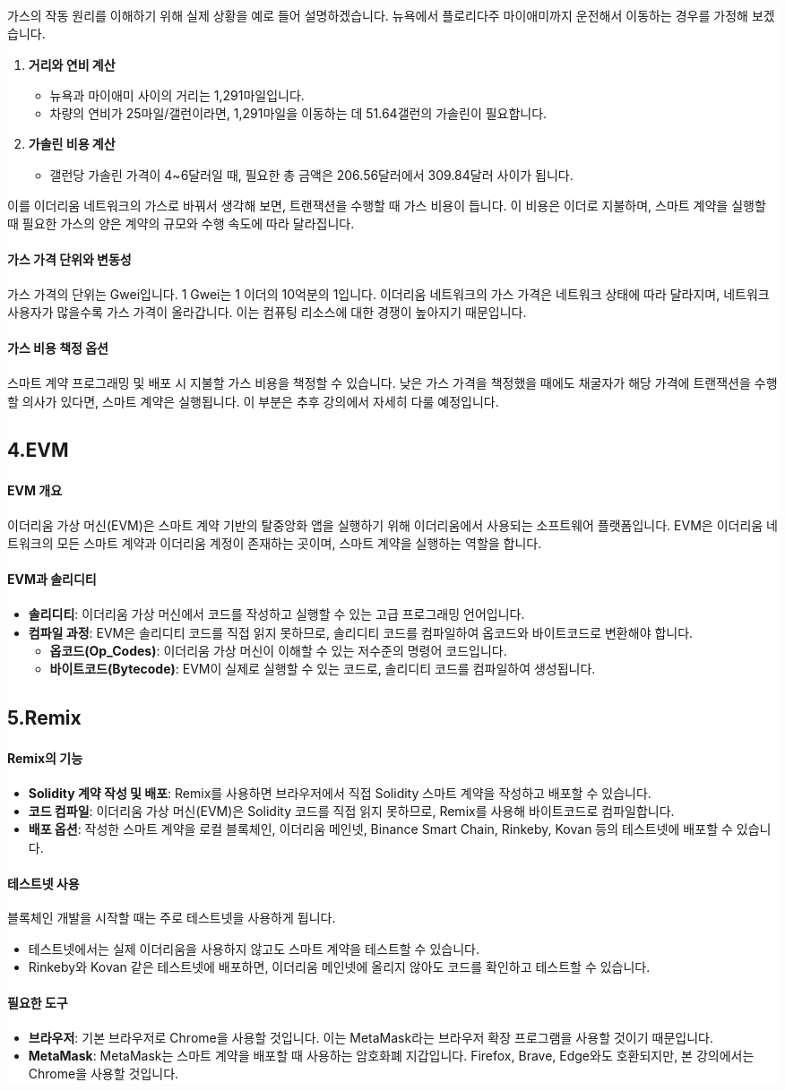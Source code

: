 가스의 작동 원리를 이해하기 위해 실제 상황을 예로 들어 설명하겠습니다. 뉴욕에서 플로리다주 마이애미까지 운전해서 이동하는 경우를 가정해 보겠습니다.

1. **거리와 연비 계산**
   - 뉴욕과 마이애미 사이의 거리는 1,291마일입니다.
   - 차량의 연비가 25마일/갤런이라면, 1,291마일을 이동하는 데 51.64갤런의 가솔린이 필요합니다.

2. **가솔린 비용 계산**
   - 갤런당 가솔린 가격이 4~6달러일 때, 필요한 총 금액은 206.56달러에서 309.84달러 사이가 됩니다.

이를 이더리움 네트워크의 가스로 바꿔서 생각해 보면, 트랜잭션을 수행할 때 가스 비용이 듭니다. 이 비용은 이더로 지불하며, 스마트 계약을 실행할 때 필요한 가스의 양은 계약의 규모와 수행 속도에 따라 달라집니다.

#### 가스 가격 단위와 변동성

가스 가격의 단위는 Gwei입니다. 1 Gwei는 1 이더의 10억분의 1입니다. 이더리움 네트워크의 가스 가격은 네트워크 상태에 따라 달라지며, 네트워크 사용자가 많을수록 가스 가격이 올라갑니다. 이는 컴퓨팅 리소스에 대한 경쟁이 높아지기 때문입니다.

#### 가스 비용 책정 옵션

스마트 계약 프로그래밍 및 배포 시 지불할 가스 비용을 책정할 수 있습니다. 낮은 가스 가격을 책정했을 때에도 채굴자가 해당 가격에 트랜잭션을 수행할 의사가 있다면, 스마트 계약은 실행됩니다. 이 부분은 추후 강의에서 자세히 다룰 예정입니다.

## 4.EVM

#### EVM 개요

이더리움 가상 머신(EVM)은 스마트 계약 기반의 탈중앙화 앱을 실행하기 위해 이더리움에서 사용되는 소프트웨어 플랫폼입니다. EVM은 이더리움 네트워크의 모든 스마트 계약과 이더리움 계정이 존재하는 곳이며, 스마트 계약을 실행하는 역할을 합니다.

#### EVM과 솔리디티

- **솔리디티**: 이더리움 가상 머신에서 코드를 작성하고 실행할 수 있는 고급 프로그래밍 언어입니다.
- **컴파일 과정**: EVM은 솔리디티 코드를 직접 읽지 못하므로, 솔리디티 코드를 컴파일하여 옵코드와 바이트코드로 변환해야 합니다.
  - **옵코드(Op_Codes)**: 이더리움 가상 머신이 이해할 수 있는 저수준의 명령어 코드입니다.
  - **바이트코드(Bytecode)**: EVM이 실제로 실행할 수 있는 코드로, 솔리디티 코드를 컴파일하여 생성됩니다.

## 5.Remix  

#### Remix의 기능

- **Solidity 계약 작성 및 배포**: Remix를 사용하면 브라우저에서 직접 Solidity 스마트 계약을 작성하고 배포할 수 있습니다.
- **코드 컴파일**: 이더리움 가상 머신(EVM)은 Solidity 코드를 직접 읽지 못하므로, Remix를 사용해 바이트코드로 컴파일합니다.
- **배포 옵션**: 작성한 스마트 계약을 로컬 블록체인, 이더리움 메인넷, Binance Smart Chain, Rinkeby, Kovan 등의 테스트넷에 배포할 수 있습니다.

#### 테스트넷 사용

블록체인 개발을 시작할 때는 주로 테스트넷을 사용하게 됩니다. 
- 테스트넷에서는 실제 이더리움을 사용하지 않고도 스마트 계약을 테스트할 수 있습니다. 
- Rinkeby와 Kovan 같은 테스트넷에 배포하면, 이더리움 메인넷에 올리지 않아도 코드를 확인하고 테스트할 수 있습니다.

#### 필요한 도구

- **브라우저**: 기본 브라우저로 Chrome을 사용할 것입니다. 이는 MetaMask라는 브라우저 확장 프로그램을 사용할 것이기 때문입니다.
- **MetaMask**: MetaMask는 스마트 계약을 배포할 때 사용하는 암호화폐 지갑입니다. Firefox, Brave, Edge와도 호환되지만, 본 강의에서는 Chrome을 사용할 것입니다.
